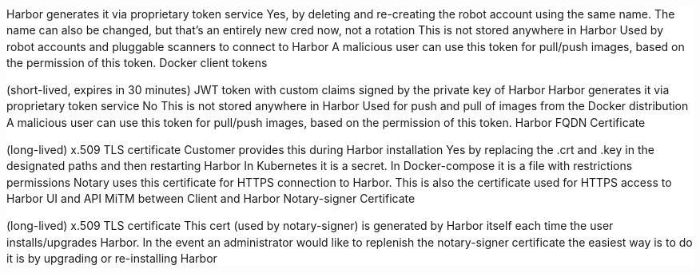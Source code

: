    <td>Harbor generates it via proprietary token service
   </td>
   <td>Yes, by deleting and re-creating the robot account using the same name. The name can also be changed, but that’s an entirely new cred now, not a rotation
   </td>
   <td>This is not stored anywhere in Harbor
   </td>
   <td>Used by robot accounts and pluggable scanners to connect to Harbor
   </td>
   <td>A malicious user can use this token for pull/push images, based on the permission of this token.
   </td>
  </tr>
  <tr>
   <td>Docker client tokens
<p>
(short-lived, expires in 30 minutes)
   </td>
   <td>JWT token with custom claims signed by the private key of Harbor
   </td>
   <td>Harbor generates it via proprietary token service
   </td>
   <td>No
   </td>
   <td>This is not stored anywhere in Harbor
   </td>
   <td>Used for push and pull of images from the Docker distribution
   </td>
   <td>A malicious user can use this token for pull/push images, based on the permission of this token.
   </td>
  </tr>
  <tr>
   <td>Harbor FQDN Certificate
<p>
(long-lived)
   </td>
   <td>x.509 TLS certificate
   </td>
   <td>Customer provides this during Harbor installation
   </td>
   <td>Yes by replacing the .crt and .key in the designated paths and then restarting Harbor
   </td>
   <td>In Kubernetes it is a secret. In Docker-compose it is a file with restrictions permissions
   </td>
   <td>Notary uses this certificate for HTTPS connection to Harbor.  This is also the certificate used for HTTPS access to Harbor UI and API
   </td>
   <td>MiTM between Client and Harbor
   </td>
  </tr>
  <tr>
   <td>Notary-signer Certificate
<p>
(long-lived)
   </td>
   <td>x.509 TLS certificate
   </td>
   <td>This cert (used by notary-signer) is generated by Harbor itself each time the user installs/upgrades Harbor.
   </td>
   <td>In the event an administrator would like to replenish the notary-signer certificate the easiest way is to do it is by upgrading or re-installing Harbor
   </td>